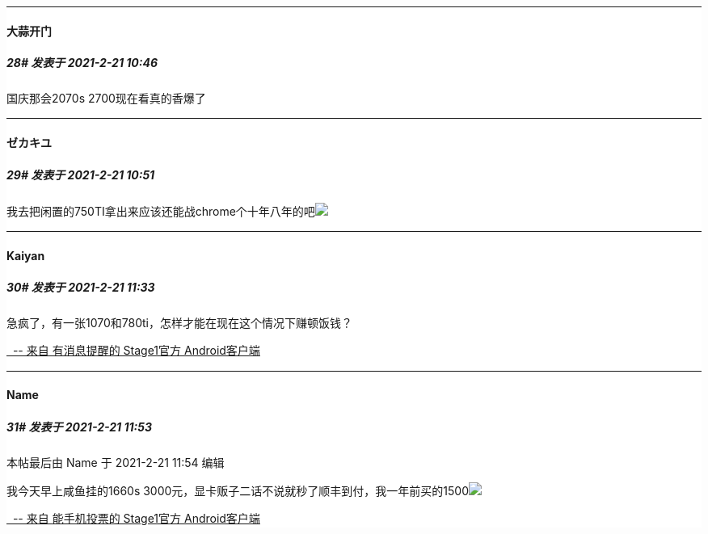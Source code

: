 *****

####  大蒜开门  
##### 28#       发表于 2021-2-21 10:46




国庆那会2070s 2700现在看真的香爆了







*****

####  ゼカキユ  
##### 29#       发表于 2021-2-21 10:51




我去把闲置的750TI拿出来应该还能战chrome个十年八年的吧<img src="https://static.saraba1st.com/image/smiley/face2017/040.png" referrerpolicy="no-referrer">







*****

####  Kaiyan  
##### 30#       发表于 2021-2-21 11:33




急疯了，有一张1070和780ti，怎样才能在现在这个情况下赚顿饭钱？

[  -- 来自 有消息提醒的 Stage1官方 Android客户端](https://www.coolapk.com/apk/140634)







*****

####  Name  
##### 31#       发表于 2021-2-21 11:53



 本帖最后由 Name 于 2021-2-21 11:54 编辑 

我今天早上咸鱼挂的1660s 3000元，显卡贩子二话不说就秒了顺丰到付，我一年前买的1500<img src="https://static.saraba1st.com/image/smiley/face2017/018.png" referrerpolicy="no-referrer">

[  -- 来自 能手机投票的 Stage1官方 Android客户端](https://www.coolapk.com/apk/140634)






